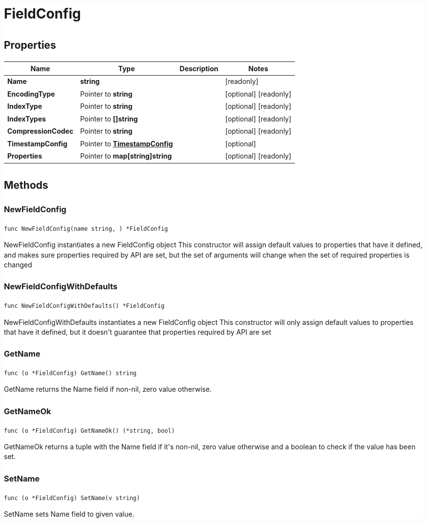 # FieldConfig

## Properties

Name | Type | Description | Notes
------------ | ------------- | ------------- | -------------
**Name** | **string** |  | [readonly] 
**EncodingType** | Pointer to **string** |  | [optional] [readonly] 
**IndexType** | Pointer to **string** |  | [optional] [readonly] 
**IndexTypes** | Pointer to **[]string** |  | [optional] [readonly] 
**CompressionCodec** | Pointer to **string** |  | [optional] [readonly] 
**TimestampConfig** | Pointer to [**TimestampConfig**](TimestampConfig.md) |  | [optional] 
**Properties** | Pointer to **map[string]string** |  | [optional] [readonly] 

## Methods

### NewFieldConfig

`func NewFieldConfig(name string, ) *FieldConfig`

NewFieldConfig instantiates a new FieldConfig object
This constructor will assign default values to properties that have it defined,
and makes sure properties required by API are set, but the set of arguments
will change when the set of required properties is changed

### NewFieldConfigWithDefaults

`func NewFieldConfigWithDefaults() *FieldConfig`

NewFieldConfigWithDefaults instantiates a new FieldConfig object
This constructor will only assign default values to properties that have it defined,
but it doesn't guarantee that properties required by API are set

### GetName

`func (o *FieldConfig) GetName() string`

GetName returns the Name field if non-nil, zero value otherwise.

### GetNameOk

`func (o *FieldConfig) GetNameOk() (*string, bool)`

GetNameOk returns a tuple with the Name field if it's non-nil, zero value otherwise
and a boolean to check if the value has been set.

### SetName

`func (o *FieldConfig) SetName(v string)`

SetName sets Name field to given value.
